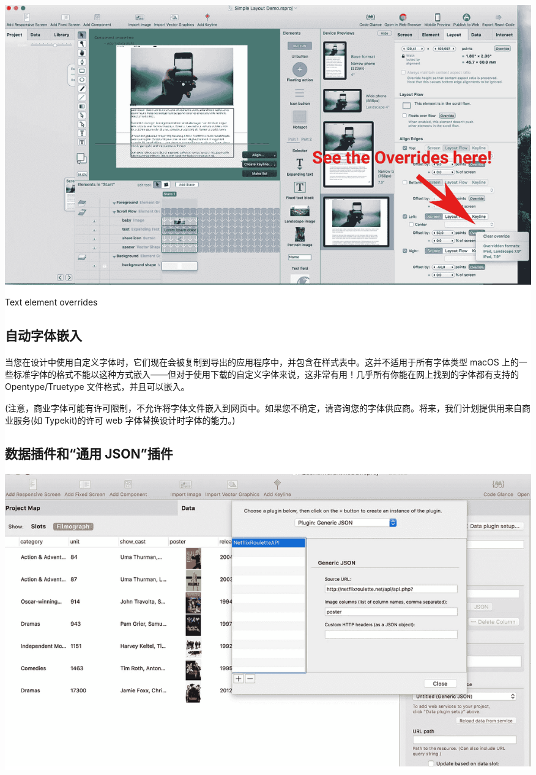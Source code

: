 ![](img/d230ccb93b425aaa629d743a47f8a770.png)

Text element overrides

## 自动字体嵌入

当您在设计中使用自定义字体时，它们现在会被复制到导出的应用程序中，并包含在样式表中。这并不适用于所有字体类型 macOS 上的一些标准字体的格式不能以这种方式嵌入——但对于使用下载的自定义字体来说，这非常有用！几乎所有你能在网上找到的字体都有支持的 Opentype/Truetype 文件格式，并且可以嵌入。

(注意，商业字体可能有许可限制，不允许将字体文件嵌入到网页中。如果您不确定，请咨询您的字体供应商。将来，我们计划提供用来自商业服务(如 Typekit)的许可 web 字体替换设计时字体的能力。)

## 数据插件和“通用 JSON”插件

![](img/031ead8997bfa30b5e5129921c945c7c.png)

